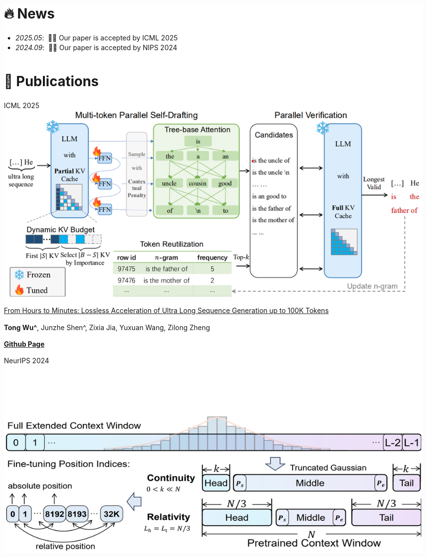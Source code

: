
# 🔥 News
- *2025.05*: &nbsp;🎉🎉 Our paper is accepted by ICML 2025 
- *2024.09*: &nbsp;🎉🎉 Our paper is accepted by NIPS 2024 

# 📝 Publications 

<div class='paper-box'><div class='paper-box-image'><div><div class="badge">ICML 2025</div><img src='images/tokenswift.png' alt="sym" width="100%"></div></div>
<div class='paper-box-text' markdown="1">

[From Hours to Minutes: Lossless Acceleration of Ultra Long Sequence Generation up to 100K Tokens](https://arxiv.org/abs/2502.18890)

**Tong Wu^**, Junzhe Shen^, Zixia Jia, Yuxuan Wang, Zilong Zheng

[**Github Page**](https://github.com/wutong4012/TokenSwift)
</div>
</div>


<div class='paper-box'><div class='paper-box-image'><div><div class="badge">NeurIPS 2024</div><img src='images/cream.png' alt="sym" width="100%"></div></div>
<div class='paper-box-text' markdown="1">
